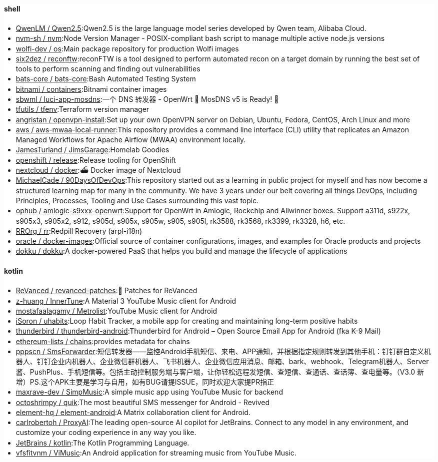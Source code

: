 #### shell
* [QwenLM / Qwen2.5](https://github.com/QwenLM/Qwen2.5):Qwen2.5 is the large language model series developed by Qwen team, Alibaba Cloud.
* [nvm-sh / nvm](https://github.com/nvm-sh/nvm):Node Version Manager - POSIX-compliant bash script to manage multiple active node.js versions
* [wolfi-dev / os](https://github.com/wolfi-dev/os):Main package repository for production Wolfi images
* [six2dez / reconftw](https://github.com/six2dez/reconftw):reconFTW is a tool designed to perform automated recon on a target domain by running the best set of tools to perform scanning and finding out vulnerabilities
* [bats-core / bats-core](https://github.com/bats-core/bats-core):Bash Automated Testing System
* [bitnami / containers](https://github.com/bitnami/containers):Bitnami container images
* [sbwml / luci-app-mosdns](https://github.com/sbwml/luci-app-mosdns):一个 DNS 转发器 - OpenWrt 🎁 MosDNS v5 is Ready! 🎉
* [tfutils / tfenv](https://github.com/tfutils/tfenv):Terraform version manager
* [angristan / openvpn-install](https://github.com/angristan/openvpn-install):Set up your own OpenVPN server on Debian, Ubuntu, Fedora, CentOS, Arch Linux and more
* [aws / aws-mwaa-local-runner](https://github.com/aws/aws-mwaa-local-runner):This repository provides a command line interface (CLI) utility that replicates an Amazon Managed Workflows for Apache Airflow (MWAA) environment locally.
* [JamesTurland / JimsGarage](https://github.com/JamesTurland/JimsGarage):Homelab Goodies
* [openshift / release](https://github.com/openshift/release):Release tooling for OpenShift
* [nextcloud / docker](https://github.com/nextcloud/docker):⛴ Docker image of Nextcloud
* [MichaelCade / 90DaysOfDevOps](https://github.com/MichaelCade/90DaysOfDevOps):This repository started out as a learning in public project for myself and has now become a structured learning map for many in the community. We have 3 years under our belt covering all things DevOps, including Principles, Processes, Tooling and Use Cases surrounding this vast topic.
* [ophub / amlogic-s9xxx-openwrt](https://github.com/ophub/amlogic-s9xxx-openwrt):Support for OpenWrt in Amlogic, Rockchip and Allwinner boxes. Support a311d, s922x, s905x3, s905x2, s912, s905d, s905x, s905w, s905, s905l, rk3588, rk3568, rk3399, rk3328, h6, etc.
* [RROrg / rr](https://github.com/RROrg/rr):Redpill Recovery (arpl-i18n)
* [oracle / docker-images](https://github.com/oracle/docker-images):Official source of container configurations, images, and examples for Oracle products and projects
* [dokku / dokku](https://github.com/dokku/dokku):A docker-powered PaaS that helps you build and manage the lifecycle of applications

#### kotlin
* [ReVanced / revanced-patches](https://github.com/ReVanced/revanced-patches):🧩 Patches for ReVanced
* [z-huang / InnerTune](https://github.com/z-huang/InnerTune):A Material 3 YouTube Music client for Android
* [mostafaalagamy / Metrolist](https://github.com/mostafaalagamy/Metrolist):YouTube Music client for Android
* [iSoron / uhabits](https://github.com/iSoron/uhabits):Loop Habit Tracker, a mobile app for creating and maintaining long-term positive habits
* [thunderbird / thunderbird-android](https://github.com/thunderbird/thunderbird-android):Thunderbird for Android – Open Source Email App for Android (fka K-9 Mail)
* [ethereum-lists / chains](https://github.com/ethereum-lists/chains):provides metadata for chains
* [pppscn / SmsForwarder](https://github.com/pppscn/SmsForwarder):短信转发器——监控Android手机短信、来电、APP通知，并根据指定规则转发到其他手机：钉钉群自定义机器人、钉钉企业内机器人、企业微信群机器人、飞书机器人、企业微信应用消息、邮箱、bark、webhook、Telegram机器人、Server酱、PushPlus、手机短信等。包括主动控制服务端与客户端，让你轻松远程发短信、查短信、查通话、查话簿、查电量等。（V3.0 新增）PS.这个APK主要是学习与自用，如有BUG请提ISSUE，同时欢迎大家提PR指正
* [maxrave-dev / SimpMusic](https://github.com/maxrave-dev/SimpMusic):A simple music app using YouTube Music for backend
* [octoshrimpy / quik](https://github.com/octoshrimpy/quik):The most beautiful SMS messenger for Android - Revived
* [element-hq / element-android](https://github.com/element-hq/element-android):A Matrix collaboration client for Android.
* [carlrobertoh / ProxyAI](https://github.com/carlrobertoh/ProxyAI):The leading open-source AI copilot for JetBrains. Connect to any model in any environment, and customize your coding experience in any way you like.
* [JetBrains / kotlin](https://github.com/JetBrains/kotlin):The Kotlin Programming Language.
* [vfsfitvnm / ViMusic](https://github.com/vfsfitvnm/ViMusic):An Android application for streaming music from YouTube Music.
